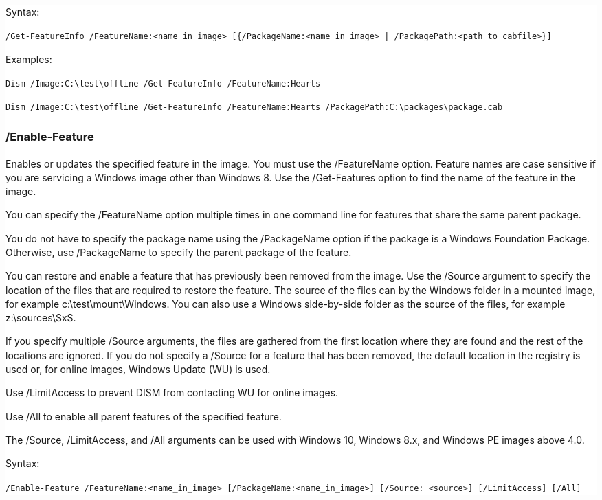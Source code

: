 Syntax:

```
/Get-FeatureInfo /FeatureName:<name_in_image> [{/PackageName:<name_in_image> | /PackagePath:<path_to_cabfile>}]
```

Examples:

```
Dism /Image:C:\test\offline /Get-FeatureInfo /FeatureName:Hearts
```

```
Dism /Image:C:\test\offline /Get-FeatureInfo /FeatureName:Hearts /PackagePath:C:\packages\package.cab
```

### <span id="_Enable-Feature__FeatureName___name_in_image___PackageName___name_in_image_____Source___source_____LimitAccess___All_"></span><span id="_enable-feature__featurename___name_in_image___packagename___name_in_image_____source___source_____limitaccess___all_"></span><span id="_ENABLE-FEATURE__FEATURENAME___NAME_IN_IMAGE___PACKAGENAME___NAME_IN_IMAGE_____SOURCE___SOURCE_____LIMITACCESS___ALL_"></span>/Enable-Feature 

Enables or updates the specified feature in the image. You must use the /FeatureName option. Feature names are case sensitive if you are servicing a Windows image other than Windows 8. Use the /Get-Features option to find the name of the feature in the image.

You can specify the /FeatureName option multiple times in one command line for features that share the same parent package.

You do not have to specify the package name using the /PackageName option if the package is a Windows Foundation Package. Otherwise, use /PackageName to specify the parent package of the feature.

You can restore and enable a feature that has previously been removed from the image. Use the /Source argument to specify the location of the files that are required to restore the feature. The source of the files can by the Windows folder in a mounted image, for example c:\test\mount\Windows. You can also use a Windows side-by-side folder as the source of the files, for example z:\sources\SxS.

If you specify multiple /Source arguments, the files are gathered from the first location where they are found and the rest of the locations are ignored. If you do not specify a /Source for a feature that has been removed, the default location in the registry is used or, for online images, Windows Update (WU) is used.

Use /LimitAccess to prevent DISM from contacting WU for online images.

Use /All to enable all parent features of the specified feature.

The /Source, /LimitAccess, and /All arguments can be used with Windows 10, Windows 8.x, and Windows PE images above 4.0.

Syntax:

```
/Enable-Feature /FeatureName:<name_in_image> [/PackageName:<name_in_image>] [/Source: <source>] [/LimitAccess] [/All]
```

